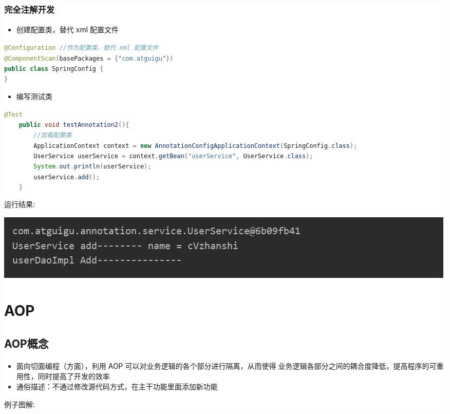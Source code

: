 ###  完全注解开发 

-  创建配置类，替代 xml 配置文件 

~~~java 
@Configuration //作为配置类，替代 xml 配置文件
@ComponentScan(basePackages = {"com.atguigu"})
public class SpringConfig {
}
~~~

-  编写测试类 

~~~Java
@Test
    public void testAnnotation2(){
        //加载配置类
        ApplicationContext context = new AnnotationConfigApplicationContext(SpringConfig.class);
        UserService userService = context.getBean("userService", UserService.class);
        System.out.println(userService);
        userService.add();
    }
~~~

运行结果:

![1618545465506](Spring5.assets/1618545465506.png)

# AOP

## AOP概念

-  面向切面编程（方面），利用 AOP 可以对业务逻辑的各个部分进行隔离，从而使得 业务逻辑各部分之间的耦合度降低，提高程序的可重用性，同时提高了开发的效率 
-  通俗描述：不通过修改源代码方式，在主干功能里面添加新功能 

例子图解:
